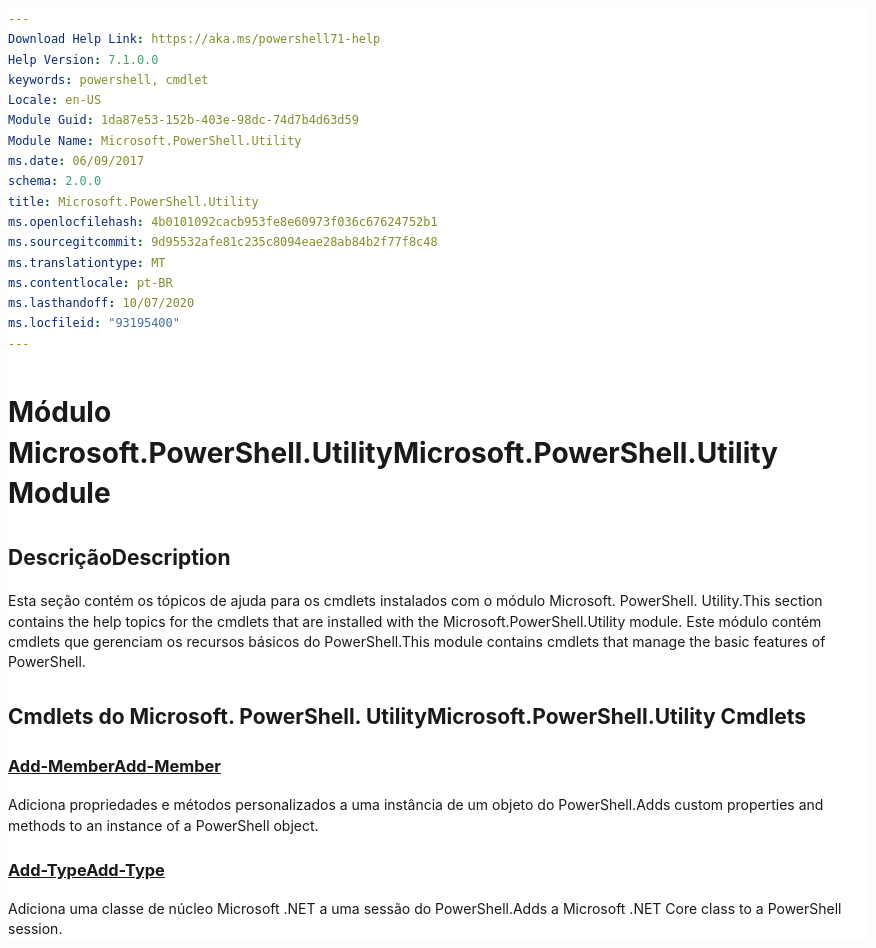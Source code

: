 ```yaml
---
Download Help Link: https://aka.ms/powershell71-help
Help Version: 7.1.0.0
keywords: powershell, cmdlet
Locale: en-US
Module Guid: 1da87e53-152b-403e-98dc-74d7b4d63d59
Module Name: Microsoft.PowerShell.Utility
ms.date: 06/09/2017
schema: 2.0.0
title: Microsoft.PowerShell.Utility
ms.openlocfilehash: 4b0101092cacb953fe8e60973f036c67624752b1
ms.sourcegitcommit: 9d95532afe81c235c8094eae28ab84b2f77f8c48
ms.translationtype: MT
ms.contentlocale: pt-BR
ms.lasthandoff: 10/07/2020
ms.locfileid: "93195400"
---
```

# <span data-ttu-id="18807-103">Módulo Microsoft.PowerShell.Utility</span><span class="sxs-lookup"><span data-stu-id="18807-103">Microsoft.PowerShell.Utility Module</span></span>

## <span data-ttu-id="18807-104">Descrição</span><span class="sxs-lookup"><span data-stu-id="18807-104">Description</span></span>

<span data-ttu-id="18807-105">Esta seção contém os tópicos de ajuda para os cmdlets instalados com o módulo Microsoft. PowerShell. Utility.</span><span class="sxs-lookup"><span data-stu-id="18807-105">This section contains the help topics for the cmdlets that are installed with the Microsoft.PowerShell.Utility module.</span></span> <span data-ttu-id="18807-106">Este módulo contém cmdlets que gerenciam os recursos básicos do PowerShell.</span><span class="sxs-lookup"><span data-stu-id="18807-106">This module contains cmdlets that manage the basic features of PowerShell.</span></span>

## <span data-ttu-id="18807-107">Cmdlets do Microsoft. PowerShell. Utility</span><span class="sxs-lookup"><span data-stu-id="18807-107">Microsoft.PowerShell.Utility Cmdlets</span></span>

### [<span data-ttu-id="18807-108">Add-Member</span><span class="sxs-lookup"><span data-stu-id="18807-108">Add-Member</span></span>](Add-Member.md)
<span data-ttu-id="18807-109">Adiciona propriedades e métodos personalizados a uma instância de um objeto do PowerShell.</span><span class="sxs-lookup"><span data-stu-id="18807-109">Adds custom properties and methods to an instance of a PowerShell object.</span></span>

### [<span data-ttu-id="18807-110">Add-Type</span><span class="sxs-lookup"><span data-stu-id="18807-110">Add-Type</span></span>](Add-Type.md)
<span data-ttu-id="18807-111">Adiciona uma classe de núcleo Microsoft .NET a uma sessão do PowerShell.</span><span class="sxs-lookup"><span data-stu-id="18807-111">Adds a Microsoft .NET Core class to a PowerShell session.</span></span>

